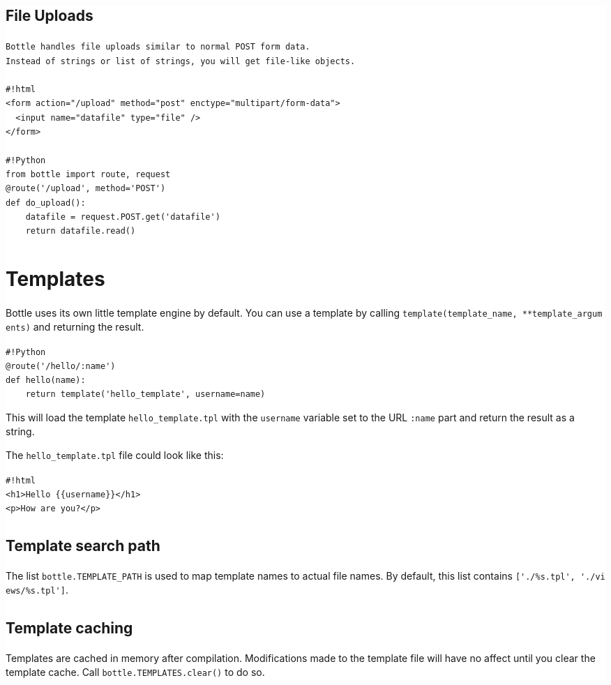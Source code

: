 ## File Uploads

    Bottle handles file uploads similar to normal POST form data.
    Instead of strings or list of strings, you will get file-like objects. 

    #!html
    <form action="/upload" method="post" enctype="multipart/form-data">
      <input name="datafile" type="file" />
    </form>

    #!Python
    from bottle import route, request
    @route('/upload', method='POST')
    def do_upload():
        datafile = request.POST.get('datafile')
        return datafile.read()





# Templates

Bottle uses its own little template engine by default. You can use a template by
calling `template(template_name, **template_arguments)` and returning
the result.

    #!Python
    @route('/hello/:name')
    def hello(name):
        return template('hello_template', username=name)

This will load the template `hello_template.tpl` with the `username` variable set to the URL `:name` part and return the result as a string.

The `hello_template.tpl` file could look like this:

    #!html
    <h1>Hello {{username}}</h1>
    <p>How are you?</p>




## Template search path

The list `bottle.TEMPLATE_PATH` is used to map template names to actual 
file names. By default, this list contains `['./%s.tpl', './views/%s.tpl']`.




## Template caching

Templates are cached in memory after compilation. Modifications made to 
the template file will have no affect until you clear the template 
cache. Call `bottle.TEMPLATES.clear()` to do so.


  [apache]: http://www.apache.org/
  [cherrypy]: http://www.cherrypy.org/
  [decorator]: http://docs.python.org/glossary.html#term-decorator
  [fapws3]: http://github.com/william-os4y/fapws3
  [flup]: http://trac.saddi.com/flup
  [http_code]: http://www.w3.org/Protocols/rfc2616/rfc2616-sec10.html
  [http_method]: http://www.w3.org/Protocols/rfc2616/rfc2616-sec9.html
  [mako]: http://www.makotemplates.org/
  [mod_wsgi]: http://code.google.com/p/modwsgi/
  [paste]: http://pythonpaste.org/
  [wsgi]: http://www.wsgi.org/wsgi/